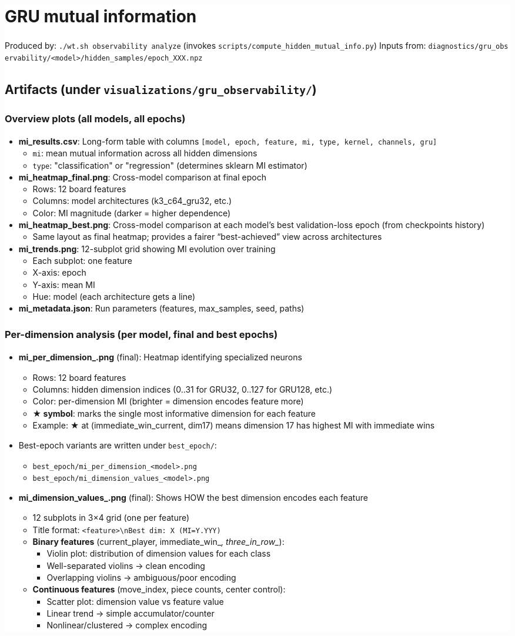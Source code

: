 # GRU mutual information

Produced by: `./wt.sh observability analyze` (invokes `scripts/compute_hidden_mutual_info.py`)
Inputs from: `diagnostics/gru_observability/<model>/hidden_samples/epoch_XXX.npz`

## Artifacts (under `visualizations/gru_observability/`)

### Overview plots (all models, all epochs)
- **mi_results.csv**: Long-form table with columns `[model, epoch, feature, mi, type, kernel, channels, gru]`
  - `mi`: mean mutual information across all hidden dimensions
  - `type`: "classification" or "regression" (determines sklearn MI estimator)
- **mi_heatmap_final.png**: Cross-model comparison at final epoch
  - Rows: 12 board features
  - Columns: model architectures (k3_c64_gru32, etc.)
  - Color: MI magnitude (darker = higher dependence)
- **mi_heatmap_best.png**: Cross-model comparison at each model’s best validation-loss epoch (from checkpoints history)
  - Same layout as final heatmap; provides a fairer “best-achieved” view across architectures
- **mi_trends.png**: 12-subplot grid showing MI evolution over training
  - Each subplot: one feature
  - X-axis: epoch
  - Y-axis: mean MI
  - Hue: model (each architecture gets a line)
- **mi_metadata.json**: Run parameters (features, max_samples, seed, paths)

### Per-dimension analysis (per model, final and best epochs)
- **mi_per_dimension_<model>.png** (final): Heatmap identifying specialized neurons
  - Rows: 12 board features
  - Columns: hidden dimension indices (0..31 for GRU32, 0..127 for GRU128, etc.)
  - Color: per-dimension MI (brighter = dimension encodes feature more)
  - **★ symbol**: marks the single most informative dimension for each feature
  - Example: ★ at (immediate_win_current, dim17) means dimension 17 has highest MI with immediate wins
- Best-epoch variants are written under `best_epoch/`:
  - `best_epoch/mi_per_dimension_<model>.png`
  - `best_epoch/mi_dimension_values_<model>.png`

- **mi_dimension_values_<model>.png** (final): Shows HOW the best dimension encodes each feature
  - 12 subplots in 3×4 grid (one per feature)
  - Title format: `<feature>\nBest dim: X (MI=Y.YYY)`
  - **Binary features** (current_player, immediate_win_*, three_in_row_*):
    - Violin plot: distribution of dimension values for each class
    - Well-separated violins → clean encoding
    - Overlapping violins → ambiguous/poor encoding
  - **Continuous features** (move_index, piece counts, center control):
    - Scatter plot: dimension value vs feature value
    - Linear trend → simple accumulator/counter
    - Nonlinear/clustered → complex encoding
